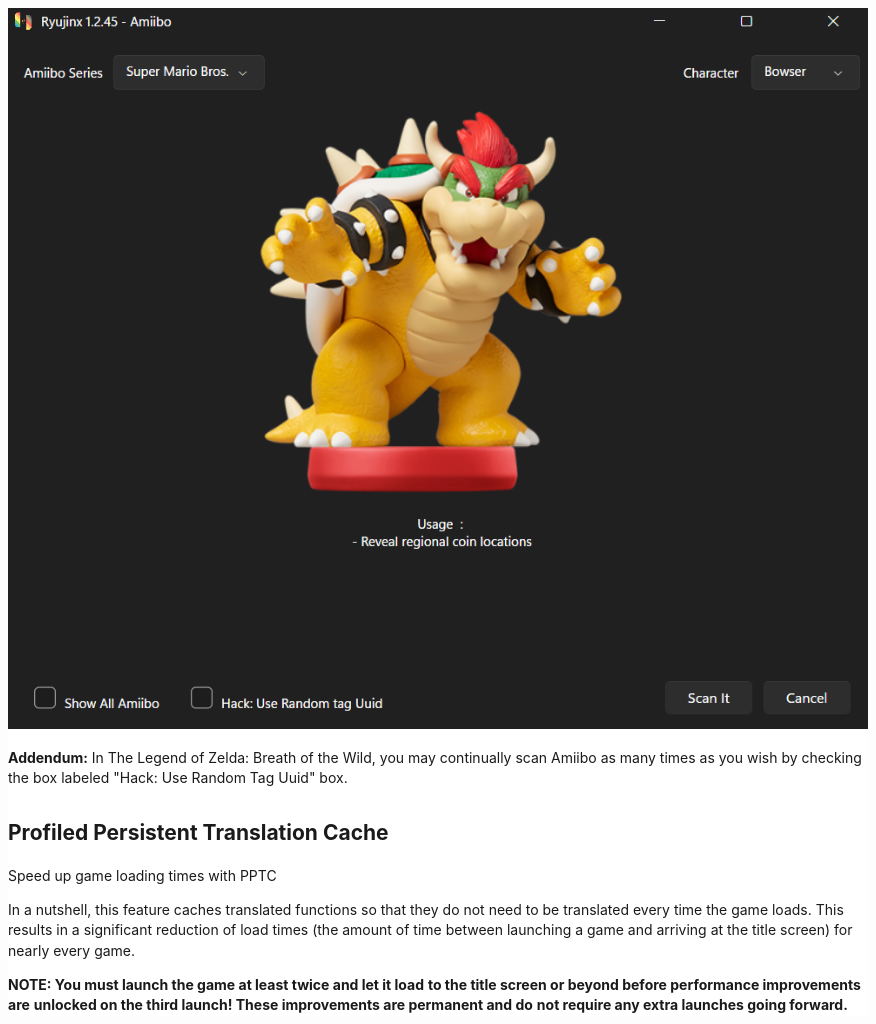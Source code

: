 ![image](/assets/380521605-059518fb-2e1b-4f57-beea-9fbecb6a0a33.png)

**Addendum:** In The Legend of Zelda: Breath of the Wild, you may continually scan Amiibo as many times as you wish by checking the box labeled "Hack: Use Random Tag Uuid" box.

## Profiled Persistent Translation Cache

Speed up game loading times with PPTC

In a nutshell, this feature caches translated functions so that they do
not need to be translated every time the game loads. This results in a
significant reduction of load times (the amount of time between
launching a game and arriving at the title screen) for nearly every
game.

**NOTE: You must launch the game at least twice and let it load** **to the title screen or beyond before performance improvements are**
**unlocked on the third launch! These improvements are permanent and do** **not require any extra launches going forward.**
